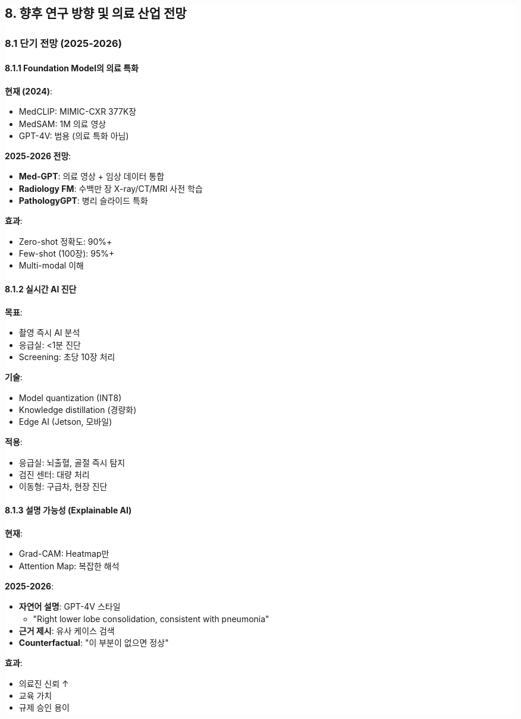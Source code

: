 
## 8. 향후 연구 방향 및 의료 산업 전망

### 8.1 단기 전망 (2025-2026)

#### 8.1.1 Foundation Model의 의료 특화

**현재 (2024)**:
- MedCLIP: MIMIC-CXR 377K장
- MedSAM: 1M 의료 영상
- GPT-4V: 범용 (의료 특화 아님)

**2025-2026 전망**:
- **Med-GPT**: 의료 영상 + 임상 데이터 통합
- **Radiology FM**: 수백만 장 X-ray/CT/MRI 사전 학습
- **PathologyGPT**: 병리 슬라이드 특화

**효과**:
- Zero-shot 정확도: 90%+
- Few-shot (100장): 95%+
- Multi-modal 이해

#### 8.1.2 실시간 AI 진단

**목표**:
- 촬영 즉시 AI 분석
- 응급실: <1분 진단
- Screening: 초당 10장 처리

**기술**:
- Model quantization (INT8)
- Knowledge distillation (경량화)
- Edge AI (Jetson, 모바일)

**적용**:
- 응급실: 뇌출혈, 골절 즉시 탐지
- 검진 센터: 대량 처리
- 이동형: 구급차, 현장 진단

#### 8.1.3 설명 가능성 (Explainable AI)

**현재**:
- Grad-CAM: Heatmap만
- Attention Map: 복잡한 해석

**2025-2026**:
- **자연어 설명**: GPT-4V 스타일
  - "Right lower lobe consolidation, consistent with pneumonia"
- **근거 제시**: 유사 케이스 검색
- **Counterfactual**: "이 부분이 없으면 정상"

**효과**:
- 의료진 신뢰 ↑
- 교육 가치
- 규제 승인 용이
